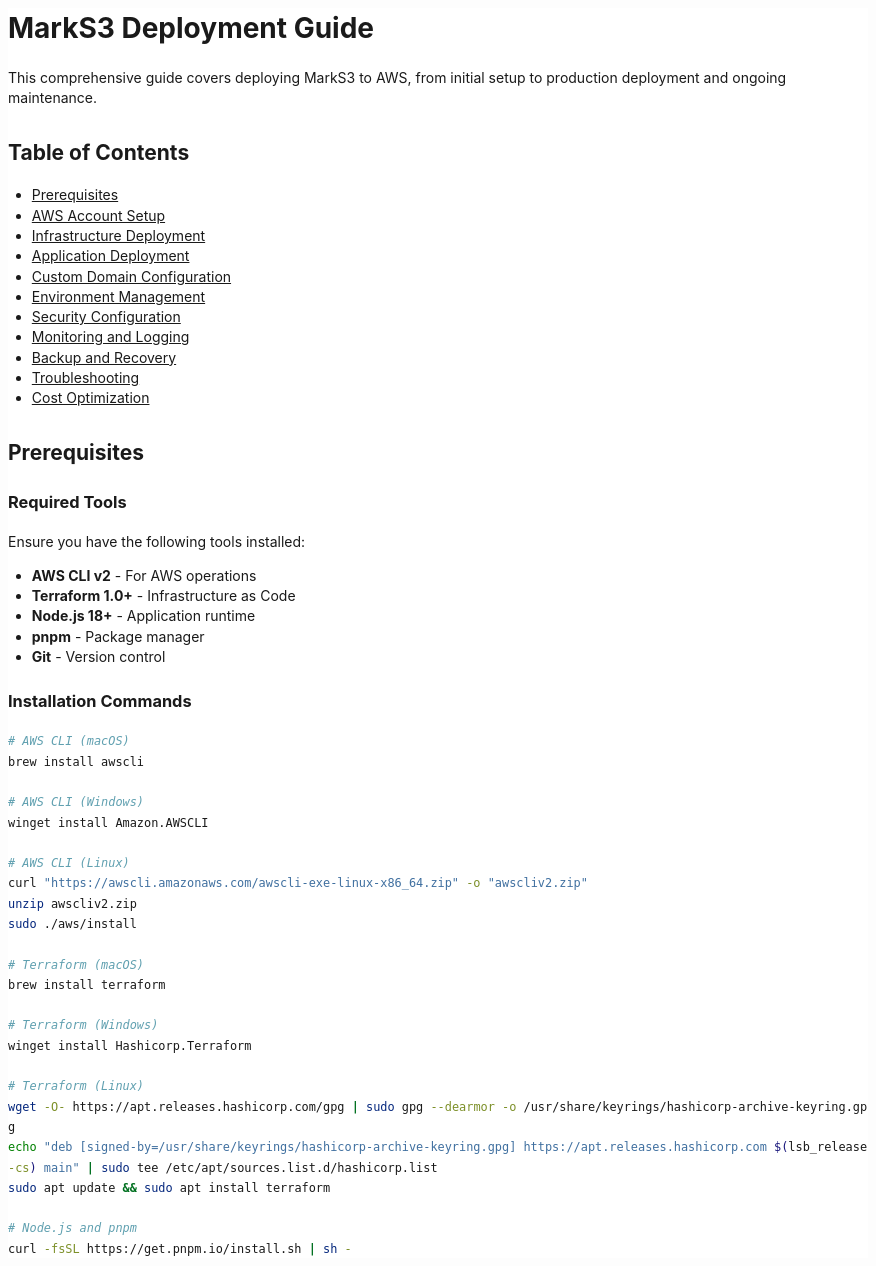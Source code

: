 # MarkS3 Deployment Guide

This comprehensive guide covers deploying MarkS3 to AWS, from initial setup to production deployment and ongoing maintenance.

## Table of Contents

- [Prerequisites](#prerequisites)
- [AWS Account Setup](#aws-account-setup)
- [Infrastructure Deployment](#infrastructure-deployment)
- [Application Deployment](#application-deployment)
- [Custom Domain Configuration](#custom-domain-configuration)
- [Environment Management](#environment-management)
- [Security Configuration](#security-configuration)
- [Monitoring and Logging](#monitoring-and-logging)
- [Backup and Recovery](#backup-and-recovery)
- [Troubleshooting](#troubleshooting)
- [Cost Optimization](#cost-optimization)

## Prerequisites

### Required Tools

Ensure you have the following tools installed:

- **AWS CLI v2** - For AWS operations
- **Terraform 1.0+** - Infrastructure as Code
- **Node.js 18+** - Application runtime
- **pnpm** - Package manager
- **Git** - Version control

### Installation Commands

```bash
# AWS CLI (macOS)
brew install awscli

# AWS CLI (Windows)
winget install Amazon.AWSCLI

# AWS CLI (Linux)
curl "https://awscli.amazonaws.com/awscli-exe-linux-x86_64.zip" -o "awscliv2.zip"
unzip awscliv2.zip
sudo ./aws/install

# Terraform (macOS)
brew install terraform

# Terraform (Windows)
winget install Hashicorp.Terraform

# Terraform (Linux)
wget -O- https://apt.releases.hashicorp.com/gpg | sudo gpg --dearmor -o /usr/share/keyrings/hashicorp-archive-keyring.gpg
echo "deb [signed-by=/usr/share/keyrings/hashicorp-archive-keyring.gpg] https://apt.releases.hashicorp.com $(lsb_release -cs) main" | sudo tee /etc/apt/sources.list.d/hashicorp.list
sudo apt update && sudo apt install terraform

# Node.js and pnpm
curl -fsSL https://get.pnpm.io/install.sh | sh -
```
